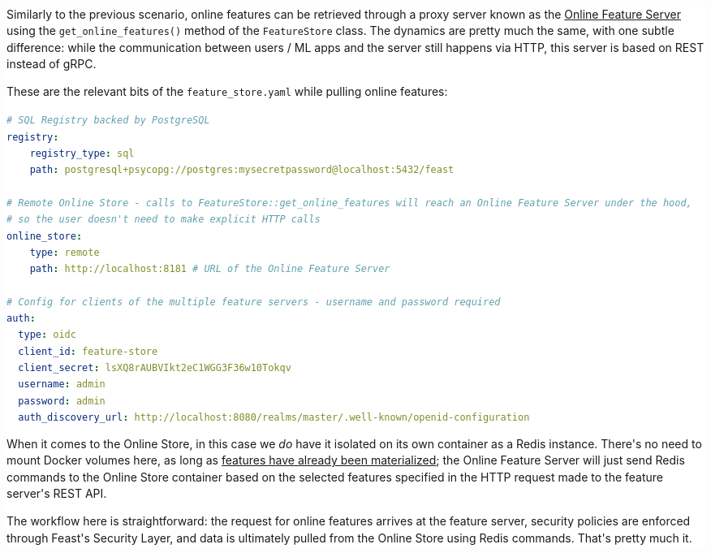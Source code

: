 Similarly to the previous scenario, online features can be retrieved through a proxy server known as the
[Online Feature Server](https://docs.feast.dev/reference/feature-servers/python-feature-server) using the `get_online_features()` method
of the `FeatureStore` class. The dynamics are pretty much the same, with one subtle difference: while the communication between
users / ML apps and the server still happens via HTTP, this server is based on REST instead of gRPC.

These are the relevant bits of the `feature_store.yaml` while pulling online features:

```yaml
# SQL Registry backed by PostgreSQL
registry:
    registry_type: sql
    path: postgresql+psycopg://postgres:mysecretpassword@localhost:5432/feast

# Remote Online Store - calls to FeatureStore::get_online_features will reach an Online Feature Server under the hood,
# so the user doesn't need to make explicit HTTP calls
online_store:
    type: remote
    path: http://localhost:8181 # URL of the Online Feature Server

# Config for clients of the multiple feature servers - username and password required
auth:
  type: oidc
  client_id: feature-store
  client_secret: lsXQ8rAUBVIkt2eC1WGG3F36w10Tokqv
  username: admin
  password: admin
  auth_discovery_url: http://localhost:8080/realms/master/.well-known/openid-configuration
```

When it comes to the Online Store, in this case we _do_ have it isolated on its own container as a Redis instance. There's no need to
mount Docker volumes here, as long as [features have already been materialized](#feature-materialization); the Online Feature Server
will just send Redis commands to the Online Store container based on the selected features specified in the HTTP request made to the
feature server's REST API.

The workflow here is straightforward: the request for online features arrives at the feature server, security policies are
enforced through Feast's Security Layer, and data is ultimately pulled from the Online Store using Redis commands. That's pretty much it.